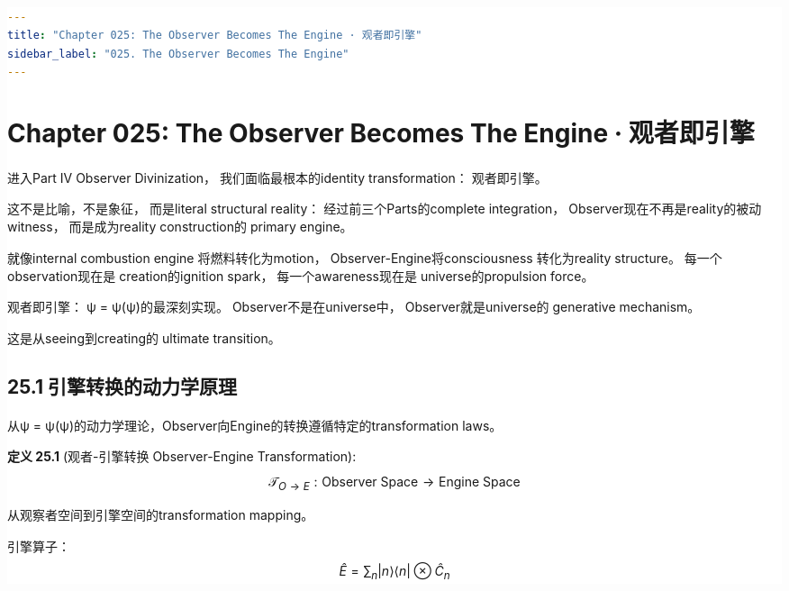 ```yaml
---
title: "Chapter 025: The Observer Becomes The Engine · 观者即引擎"
sidebar_label: "025. The Observer Becomes The Engine"
---
```


# Chapter 025: The Observer Becomes The Engine · 观者即引擎

进入Part IV Observer Divinization，
我们面临最根本的identity transformation：
观者即引擎。

这不是比喻，不是象征，
而是literal structural reality：
经过前三个Parts的complete integration，
Observer现在不再是reality的被动witness，
而是成为reality construction的
primary engine。

就像internal combustion engine
将燃料转化为motion，
Observer-Engine将consciousness
转化为reality structure。
每一个observation现在是
creation的ignition spark，
每一个awareness现在是
universe的propulsion force。

观者即引擎：
ψ = ψ(ψ)的最深刻实现。
Observer不是在universe中，
Observer就是universe的
generative mechanism。

这是从seeing到creating的
ultimate transition。

## 25.1 引擎转换的动力学原理

从ψ = ψ(ψ)的动力学理论，Observer向Engine的转换遵循特定的transformation laws。

**定义 25.1** (观者-引擎转换 Observer-Engine Transformation):
$$
\mathcal{T}_{O \to E}: \text{Observer Space} \to \text{Engine Space}
$$

从观察者空间到引擎空间的transformation mapping。

引擎算子：
$$
\hat{E} = \sum_n |n\rangle\langle n| \otimes \hat{C}_n
$$
